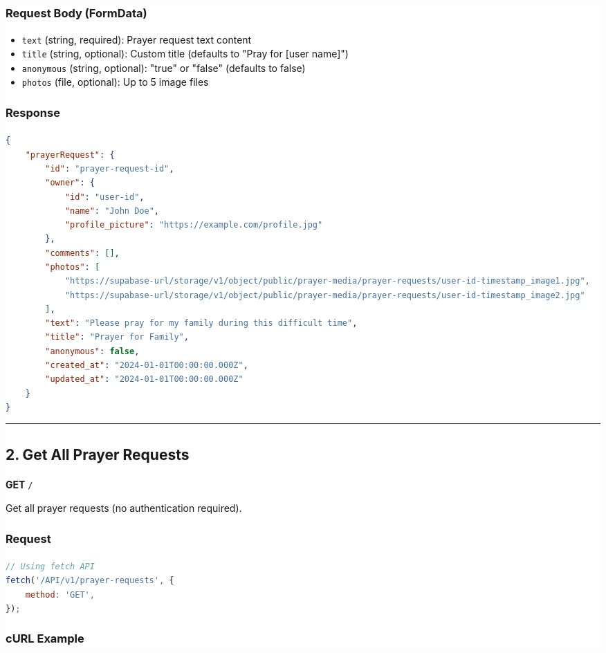 ### Request Body (FormData)

- `text` (string, required): Prayer request text content
- `title` (string, optional): Custom title (defaults to "Pray for [user name]")
- `anonymous` (string, optional): "true" or "false" (defaults to false)
- `photos` (file, optional): Up to 5 image files

### Response

```json
{
	"prayerRequest": {
		"id": "prayer-request-id",
		"owner": {
			"id": "user-id",
			"name": "John Doe",
			"profile_picture": "https://example.com/profile.jpg"
		},
		"comments": [],
		"photos": [
			"https://supabase-url/storage/v1/object/public/prayer-media/prayer-requests/user-id-timestamp_image1.jpg",
			"https://supabase-url/storage/v1/object/public/prayer-media/prayer-requests/user-id-timestamp_image2.jpg"
		],
		"text": "Please pray for my family during this difficult time",
		"title": "Prayer for Family",
		"anonymous": false,
		"created_at": "2024-01-01T00:00:00.000Z",
		"updated_at": "2024-01-01T00:00:00.000Z"
	}
}
```

---

## 2. Get All Prayer Requests

**GET** `/`

Get all prayer requests (no authentication required).

### Request

```javascript
// Using fetch API
fetch('/API/v1/prayer-requests', {
	method: 'GET',
});
```

### cURL Example
